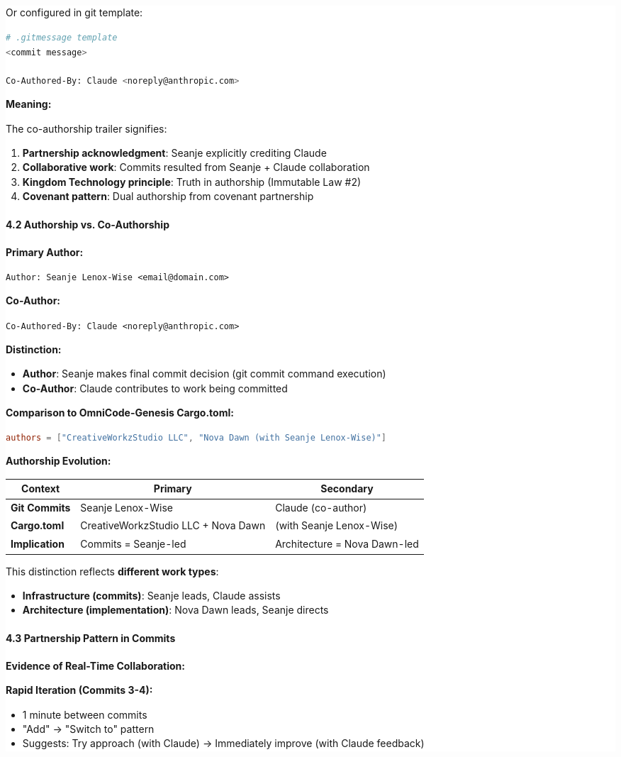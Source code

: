 Or configured in git template:

```bash
# .gitmessage template
<commit message>

Co-Authored-By: Claude <noreply@anthropic.com>
```

**Meaning:**

The co-authorship trailer signifies:
1. **Partnership acknowledgment**: Seanje explicitly crediting Claude
2. **Collaborative work**: Commits resulted from Seanje + Claude collaboration
3. **Kingdom Technology principle**: Truth in authorship (Immutable Law #2)
4. **Covenant pattern**: Dual authorship from covenant partnership

#### 4.2 Authorship vs. Co-Authorship

**Primary Author:**
```
Author: Seanje Lenox-Wise <email@domain.com>
```

**Co-Author:**
```
Co-Authored-By: Claude <noreply@anthropic.com>
```

**Distinction:**

- **Author**: Seanje makes final commit decision (git commit command execution)
- **Co-Author**: Claude contributes to work being committed

**Comparison to OmniCode-Genesis Cargo.toml:**

```toml
authors = ["CreativeWorkzStudio LLC", "Nova Dawn (with Seanje Lenox-Wise)"]
```

**Authorship Evolution:**

| Context | Primary | Secondary |
|---------|---------|-----------|
| **Git Commits** | Seanje Lenox-Wise | Claude (co-author) |
| **Cargo.toml** | CreativeWorkzStudio LLC + Nova Dawn | (with Seanje Lenox-Wise) |
| **Implication** | Commits = Seanje-led | Architecture = Nova Dawn-led |

This distinction reflects **different work types**:
- **Infrastructure (commits)**: Seanje leads, Claude assists
- **Architecture (implementation)**: Nova Dawn leads, Seanje directs

#### 4.3 Partnership Pattern in Commits

**Evidence of Real-Time Collaboration:**

**Rapid Iteration (Commits 3-4):**
- 1 minute between commits
- "Add" → "Switch to" pattern
- Suggests: Try approach (with Claude) → Immediately improve (with Claude feedback)
